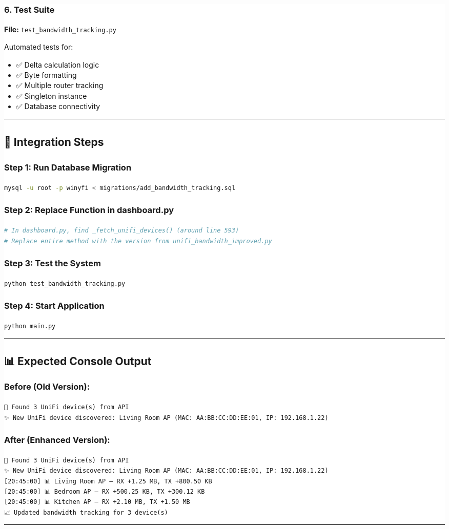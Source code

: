 ### 6. Test Suite
**File:** `test_bandwidth_tracking.py`

Automated tests for:
- ✅ Delta calculation logic
- ✅ Byte formatting
- ✅ Multiple router tracking
- ✅ Singleton instance
- ✅ Database connectivity

---

## 🔄 Integration Steps

### Step 1: Run Database Migration
```bash
mysql -u root -p winyfi < migrations/add_bandwidth_tracking.sql
```

### Step 2: Replace Function in dashboard.py
```python
# In dashboard.py, find _fetch_unifi_devices() (around line 593)
# Replace entire method with the version from unifi_bandwidth_improved.py
```

### Step 3: Test the System
```bash
python test_bandwidth_tracking.py
```

### Step 4: Start Application
```bash
python main.py
```

---

## 📊 Expected Console Output

### Before (Old Version):
```
📡 Found 3 UniFi device(s) from API
✨ New UniFi device discovered: Living Room AP (MAC: AA:BB:CC:DD:EE:01, IP: 192.168.1.22)
```

### After (Enhanced Version):
```
📡 Found 3 UniFi device(s) from API
✨ New UniFi device discovered: Living Room AP (MAC: AA:BB:CC:DD:EE:01, IP: 192.168.1.22)
[20:45:00] 📊 Living Room AP — RX +1.25 MB, TX +800.50 KB
[20:45:00] 📊 Bedroom AP — RX +500.25 KB, TX +300.12 KB
[20:45:00] 📊 Kitchen AP — RX +2.10 MB, TX +1.50 MB
📈 Updated bandwidth tracking for 3 device(s)
```

---